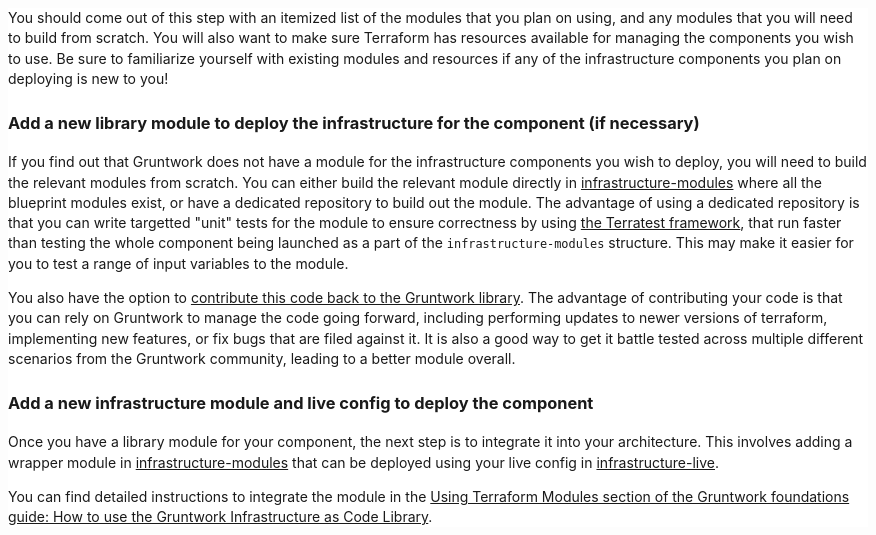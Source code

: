 You should come out of this step with an itemized list of the modules that you plan on using, and any modules that you
will need to build from scratch. You will also want to make sure Terraform has resources available for managing the
components you wish to use. Be sure to familiarize yourself with existing modules and resources if any of the
infrastructure components you plan on deploying is new to you!

### Add a new library module to deploy the infrastructure for the component (if necessary)

If you find out that Gruntwork does not have a module for the infrastructure components you wish to deploy, you will
need to build the relevant modules from scratch. You can either build the relevant module directly in
[infrastructure-modules](https://github.com/alliedworld/infrastructure-modules) where all the
blueprint modules exist, or have a dedicated repository to build out the module. The advantage of using a dedicated
repository is that you can write targetted "unit" tests for the module to ensure correctness by using [the Terratest
framework](https://github.com/gruntwork-io/terratest), that run faster than testing the whole component being launched
as a part of the `infrastructure-modules` structure. This may make it easier for you to test a range of input variables
to the module.

You also have the option to [contribute this code back to the Gruntwork
library](https://gruntwork.io/guides/foundations/how-to-use-gruntwork-infrastructure-as-code-library/#contributing-to-the-gruntwork-infrastructure-as-code-library).
The advantage of contributing your code is that you can rely on Gruntwork to manage the code going forward, including
performing updates to newer versions of terraform, implementing new features, or fix bugs that are filed against it. It
is also a good way to get it battle tested across multiple different scenarios from the Gruntwork community, leading to
a better module overall.

### Add a new infrastructure module and live config to deploy the component

Once you have a library module for your component, the next step is to integrate it into your architecture. This
involves adding a wrapper module in [infrastructure-modules](https://github.com/alliedworld/infrastructure-modules)
that can be deployed using your live config in [infrastructure-live](https://github.com/alliedworld/infrastructure-live).

You can find detailed instructions to integrate the module in the [Using Terraform Modules section of the Gruntwork
foundations guide: How to use the Gruntwork Infrastructure as Code
Library](https://gruntwork.io/guides/foundations/how-to-use-gruntwork-infrastructure-as-code-library/#using_terraform_modules).
